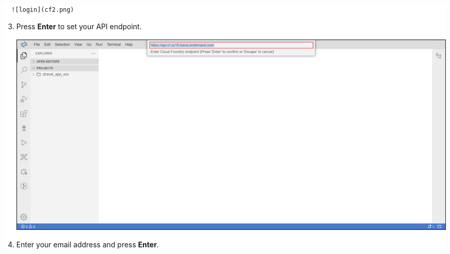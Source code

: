       ![login](cf2.png)

  3. Press **Enter** to set your API endpoint.

     ![login](cf3.png)

  4. Enter your email address and press **Enter**.
